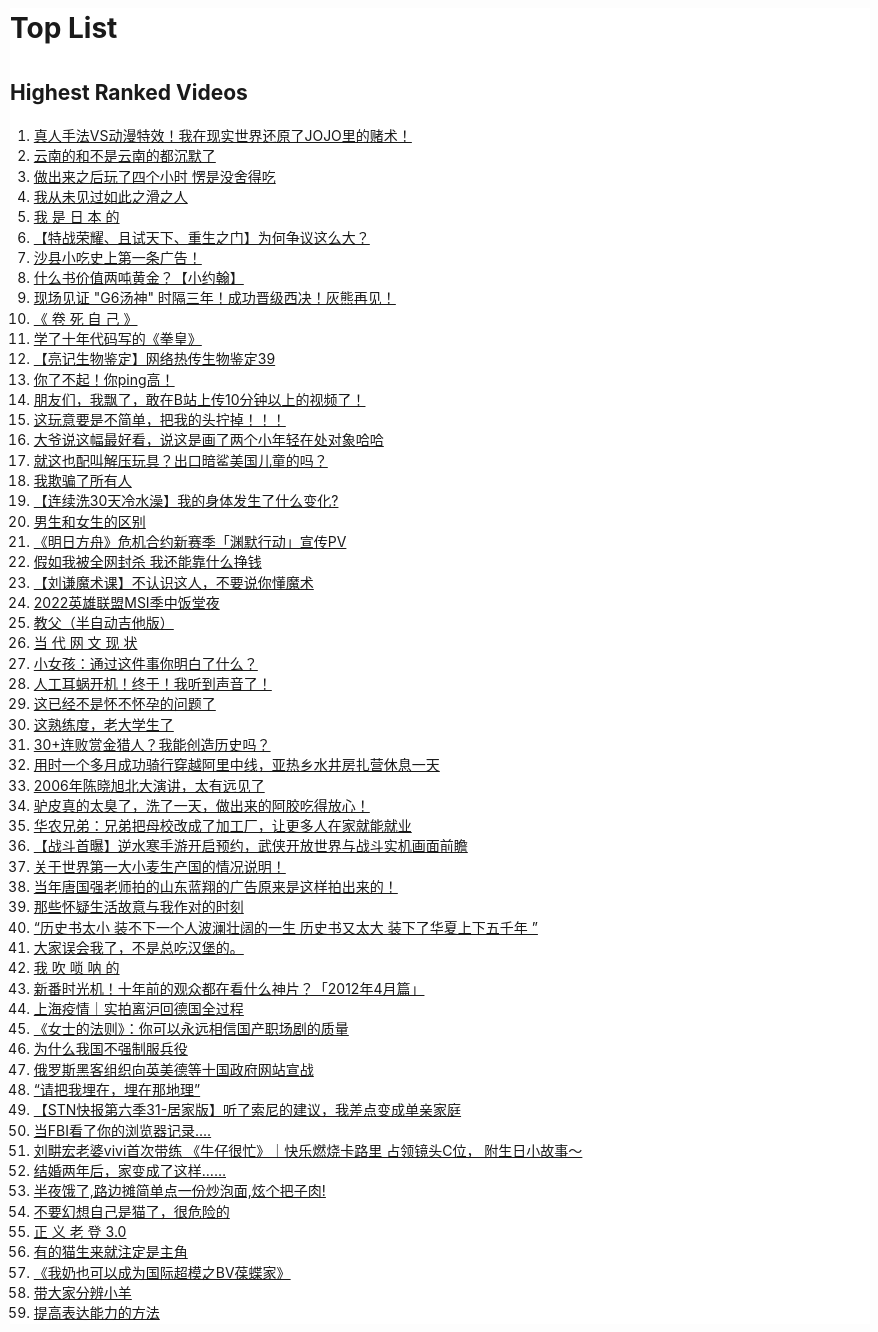 # Top List
## Highest Ranked Videos
1. [真人手法VS动漫特效！我在现实世界还原了JOJO里的赌术！](https://www.bilibili.com/video/BV1bt4y1x7Wk)
1. [云南的和不是云南的都沉默了](https://www.bilibili.com/video/BV1Tr4y1b7VN)
1. [做出来之后玩了四个小时 愣是没舍得吃](https://www.bilibili.com/video/BV1ha411J7K4)
1. [我从未见过如此之滑之人](https://www.bilibili.com/video/BV1hU4y1m7wn)
1. [我 是 日 本 的](https://www.bilibili.com/video/BV1wY4y1k7nq)
1. [【特战荣耀、且试天下、重生之门】为何争议这么大？](https://www.bilibili.com/video/BV1CS4y1b7qW)
1. [沙县小吃史上第一条广告！](https://www.bilibili.com/video/BV16R4y1A7S4)
1. [什么书价值两吨黄金？【小约翰】](https://www.bilibili.com/video/BV1vY4y147Nk)
1. [现场见证 "G6汤神" 时隔三年！成功晋级西决！灰熊再见！](https://www.bilibili.com/video/BV1Gv4y1N7e1)
1. [《 卷 死 自 己 》](https://www.bilibili.com/video/BV1At4y1x7n9)
1. [学了十年代码写的《拳皇》](https://www.bilibili.com/video/BV1ea411J7k9)
1. [【亮记生物鉴定】网络热传生物鉴定39](https://www.bilibili.com/video/BV1Av4y1N7bZ)
1. [你了不起！你ping高！](https://www.bilibili.com/video/BV1Rv4y1P7NC)
1. [朋友们，我飘了，敢在B站上传10分钟以上的视频了！](https://www.bilibili.com/video/BV1aB4y1y7u5)
1. [这玩意要是不简单，把我的头拧掉！！！](https://www.bilibili.com/video/BV1vT4y1B78b)
1. [大爷说这幅最好看，说这是画了两个小年轻在处对象哈哈](https://www.bilibili.com/video/BV1zB4y1y7Sf)
1. [就这也配叫解压玩具？出口暗鲨美国儿童的吗？](https://www.bilibili.com/video/BV1aT4y167Pj)
1. [我欺骗了所有人](https://www.bilibili.com/video/BV1GF411L7PR)
1. [【连续洗30天冷水澡】我的身体发生了什么变化?](https://www.bilibili.com/video/BV1F5411R7jb)
1. [男生和女生的区别](https://www.bilibili.com/video/BV1CY4y1r78M)
1. [《明日方舟》危机合约新赛季「渊默行动」宣传PV](https://www.bilibili.com/video/BV1vZ4y1a7Be)
1. [假如我被全网封杀 我还能靠什么挣钱](https://www.bilibili.com/video/BV1CF41177Js)
1. [【刘谦魔术课】不认识这人，不要说你懂魔术](https://www.bilibili.com/video/BV1FB4y117Ef)
1. [2022英雄联盟MSI季中饭堂夜](https://www.bilibili.com/video/BV1HB4y1y7qq)
1. [教父（半自动吉他版）](https://www.bilibili.com/video/BV1D541197Jt)
1. [当 代 网 文 现 状](https://www.bilibili.com/video/BV1ou411z76K)
1. [小女孩：通过这件事你明白了什么？](https://www.bilibili.com/video/BV1Ha411J726)
1. [人工耳蜗开机！终于！我听到声音了！](https://www.bilibili.com/video/BV18F41177kC)
1. [这已经不是怀不怀孕的问题了](https://www.bilibili.com/video/BV1FY411w7Zo)
1. [这熟练度，老大学生了](https://www.bilibili.com/video/BV1PT4y1z7go)
1. [30+连败赏金猎人？我能创造历史吗？](https://www.bilibili.com/video/BV19t4y1x7sr)
1. [用时一个多月成功骑行穿越阿里中线，亚热乡水井房扎营休息一天](https://www.bilibili.com/video/BV1vZ4y187Zs)
1. [2006年陈晓旭北大演讲，太有远见了](https://www.bilibili.com/video/BV13a411J7Uc)
1. [驴皮真的太臭了，洗了一天，做出来的阿胶吃得放心！](https://www.bilibili.com/video/BV1RR4y1A7kT)
1. [华农兄弟：兄弟把母校改成了加工厂，让更多人在家就能就业](https://www.bilibili.com/video/BV1sS4y187f7)
1. [【战斗首曝】逆水寒手游开启预约，武侠开放世界与战斗实机画面前瞻](https://www.bilibili.com/video/BV1zU4y1m75D)
1. [关于世界第一大小麦生产国的情况说明！](https://www.bilibili.com/video/BV1PZ4y1h78Q)
1. [当年唐国强老师拍的山东蓝翔的广告原来是这样拍出来的！](https://www.bilibili.com/video/BV1iY4y147HY)
1. [那些怀疑生活故意与我作对的时刻](https://www.bilibili.com/video/BV1dT4y1B7d6)
1. [“历史书太小 装不下一个人波澜壮阔的一生   历史书又太大 装下了华夏上下五千年 ”](https://www.bilibili.com/video/BV1oT4y1671T)
1. [大家误会我了，不是总吃汉堡的。](https://www.bilibili.com/video/BV1zR4y1c7XD)
1. [我 吹 唢 呐 的](https://www.bilibili.com/video/BV1Mv4y1N7WJ)
1. [新番时光机！十年前的观众都在看什么神片？「2012年4月篇」](https://www.bilibili.com/video/BV1mR4y1A7Ey)
1. [上海疫情｜实拍离沪回德国全过程](https://www.bilibili.com/video/BV1S34y1778M)
1. [《女士的法则》：你可以永远相信国产职场剧的质量](https://www.bilibili.com/video/BV1PP4y1F7Ha)
1. [为什么我国不强制服兵役](https://www.bilibili.com/video/BV1J5411978t)
1. [俄罗斯黑客组织向英美德等十国政府网站宣战](https://www.bilibili.com/video/BV1TZ4y1h77U)
1. [“请把我埋在，埋在那地理”](https://www.bilibili.com/video/BV1CF41177Tg)
1. [【STN快报第六季31-居家版】听了索尼的建议，我差点变成单亲家庭](https://www.bilibili.com/video/BV1Tt4y1x7Lh)
1. [当FBI看了你的浏览器记录....](https://www.bilibili.com/video/BV17u41167Kb)
1. [刘畊宏老婆vivi首次带练 《牛仔很忙》｜快乐燃烧卡路里 占领镜头C位， 附生日小故事～](https://www.bilibili.com/video/BV1j54y1Z7eo)
1. [结婚两年后，家变成了这样……](https://www.bilibili.com/video/BV1AR4y1P7d3)
1. [半夜饿了,路边摊简单点一份炒泡面,炫个把子肉!](https://www.bilibili.com/video/BV1za411J7WC)
1. [不要幻想自己是猫了，很危险的](https://www.bilibili.com/video/BV1k34y1778b)
1. [正 义 老 登 3.0](https://www.bilibili.com/video/BV1FY411w7EP)
1. [有的猫生来就注定是主角](https://www.bilibili.com/video/BV1AT4y1z7sk)
1. [《我奶也可以成为国际超模之BV葆蝶家》](https://www.bilibili.com/video/BV1r541197CT)
1. [带大家分辨小羊](https://www.bilibili.com/video/BV1CT4y1B7cN)
1. [提高表达能力的方法](https://www.bilibili.com/video/BV1jY411w73J)